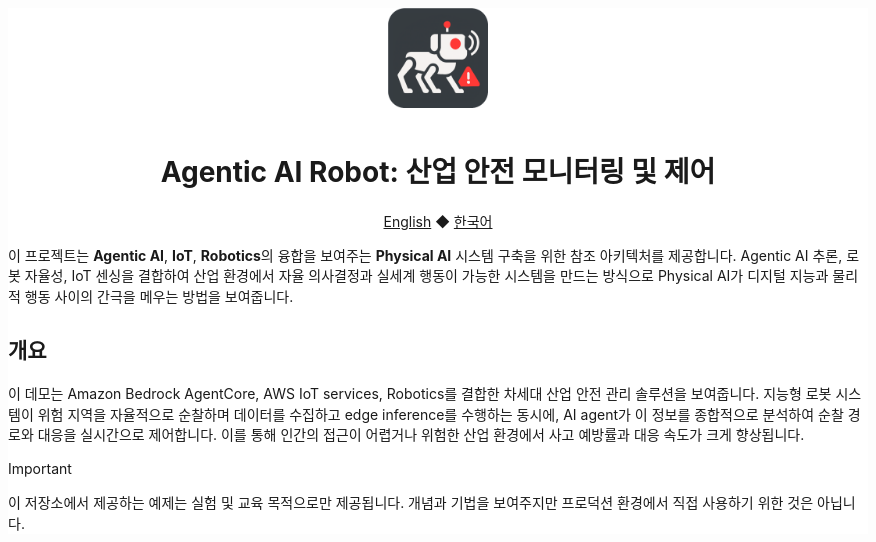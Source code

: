 <div align="center">
  <img src="./assets/logo.png" alt="Logo" width="100"/>
  
  <h1>
      Agentic AI Robot: 산업 안전 모니터링 및 제어
  </h1>

  <p>
    <a href="./README.md">English</a>
    ◆ <a href="./README-ko.md">한국어</a>
  </p>
</div>

이 프로젝트는 **Agentic AI**, **IoT**, **Robotics**의 융합을 보여주는 **Physical AI** 시스템 구축을 위한 참조 아키텍처를 제공합니다. Agentic AI 추론, 로봇 자율성, IoT 센싱을 결합하여 산업 환경에서 자율 의사결정과 실세계 행동이 가능한 시스템을 만드는 방식으로 Physical AI가 디지털 지능과 물리적 행동 사이의 간극을 메우는 방법을 보여줍니다.

## 개요

이 데모는 Amazon Bedrock AgentCore, AWS IoT services, Robotics를 결합한 차세대 산업 안전 관리 솔루션을 보여줍니다. 지능형 로봇 시스템이 위험 지역을 자율적으로 순찰하며 데이터를 수집하고 edge inference를 수행하는 동시에, AI agent가 이 정보를 종합적으로 분석하여 순찰 경로와 대응을 실시간으로 제어합니다. 이를 통해 인간의 접근이 어렵거나 위험한 산업 환경에서 사고 예방률과 대응 속도가 크게 향상됩니다.

> [!IMPORTANT]
> 이 저장소에서 제공하는 예제는 실험 및 교육 목적으로만 제공됩니다. 개념과 기법을 보여주지만 프로덕션 환경에서 직접 사용하기 위한 것은 아닙니다.

<div align="center">